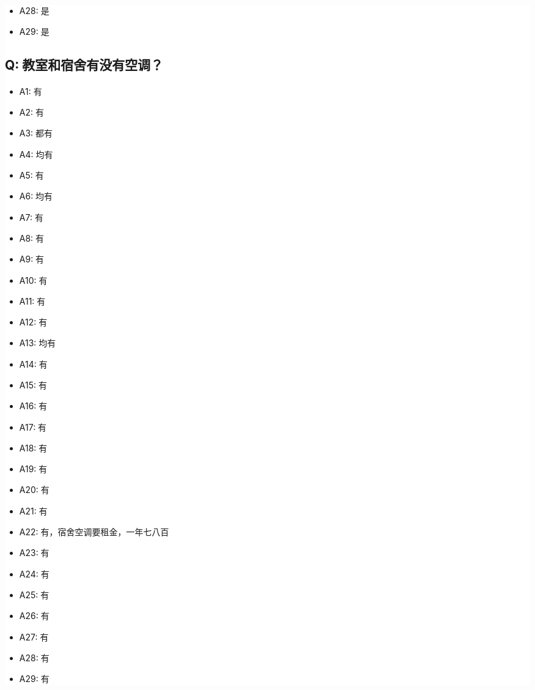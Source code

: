 - A28: 是

- A29: 是

## Q: 教室和宿舍有没有空调？

- A1: 有

- A2: 有

- A3: 都有

- A4: 均有

- A5: 有

- A6: 均有

- A7: 有

- A8: 有

- A9: 有

- A10: 有

- A11: 有

- A12: 有

- A13: 均有

- A14: 有

- A15: 有

- A16: 有

- A17: 有

- A18: 有

- A19: 有

- A20: 有

- A21: 有

- A22: 有，宿舍空调要租金，一年七八百

- A23: 有

- A24: 有

- A25: 有

- A26: 有

- A27: 有

- A28: 有

- A29: 有
